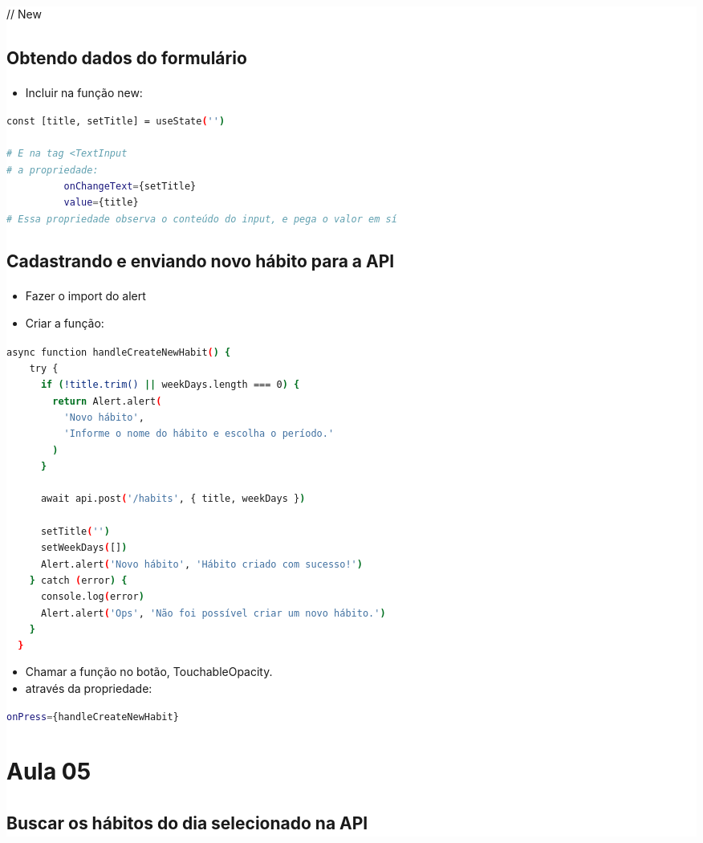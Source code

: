 // New

## Obtendo dados do formulário

- Incluir na função new:

```bash
const [title, setTitle] = useState('')

# E na tag <TextInput
# a propriedade: 
          onChangeText={setTitle}
          value={title}
# Essa propriedade observa o conteúdo do input, e pega o valor em sí
```
## Cadastrando e enviando novo hábito para a API
- Fazer o import do alert

- Criar a função:

```bash
async function handleCreateNewHabit() {
    try {
      if (!title.trim() || weekDays.length === 0) {
        return Alert.alert(
          'Novo hábito',
          'Informe o nome do hábito e escolha o período.'
        )
      }

      await api.post('/habits', { title, weekDays })

      setTitle('')
      setWeekDays([])
      Alert.alert('Novo hábito', 'Hábito criado com sucesso!')
    } catch (error) {
      console.log(error)
      Alert.alert('Ops', 'Não foi possível criar um novo hábito.')
    }
  }
```

- Chamar a função no botão, TouchableOpacity.
- através da propriedade:

```bash
onPress={handleCreateNewHabit}
```
 # Aula 05
 
 ## Buscar os hábitos do dia selecionado na API
